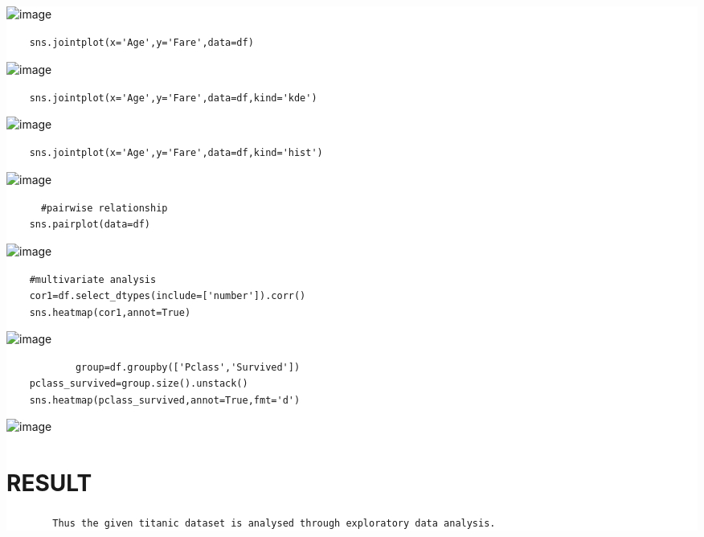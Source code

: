 <img width="728" height="562" alt="image" src="https://github.com/user-attachments/assets/2d3e2268-ef5a-4eaf-be27-8aeb79be2eb5" />

        sns.jointplot(x='Age',y='Fare',data=df)

<img width="717" height="696" alt="image" src="https://github.com/user-attachments/assets/0b04542d-7181-42bc-93e2-3257cbedb9f4" />

        sns.jointplot(x='Age',y='Fare',data=df,kind='kde')

<img width="832" height="853" alt="image" src="https://github.com/user-attachments/assets/23174e43-4b1e-4496-9c4b-4489651a83b8" />

        sns.jointplot(x='Age',y='Fare',data=df,kind='hist')

<img width="762" height="761" alt="image" src="https://github.com/user-attachments/assets/d4741b1f-0fb8-49b1-9b83-5228c08f7773" />

          #pairwise relationship
        sns.pairplot(data=df)
        
<img width="1053" height="620" alt="image" src="https://github.com/user-attachments/assets/a65f2a8d-afd3-479d-91cc-bcafc4df9efb" />

        #multivariate analysis
        cor1=df.select_dtypes(include=['number']).corr()
        sns.heatmap(cor1,annot=True)
        
<img width="873" height="713" alt="image" src="https://github.com/user-attachments/assets/8edeba23-355b-4172-9d47-59173ca51c54" />

                group=df.groupby(['Pclass','Survived'])
        pclass_survived=group.size().unstack()
        sns.heatmap(pclass_survived,annot=True,fmt='d')

<img width="856" height="655" alt="image" src="https://github.com/user-attachments/assets/552c3fd7-6507-4db3-afb0-c5f28069b472" />

        
 
























# RESULT
            Thus the given titanic dataset is analysed through exploratory data analysis.
